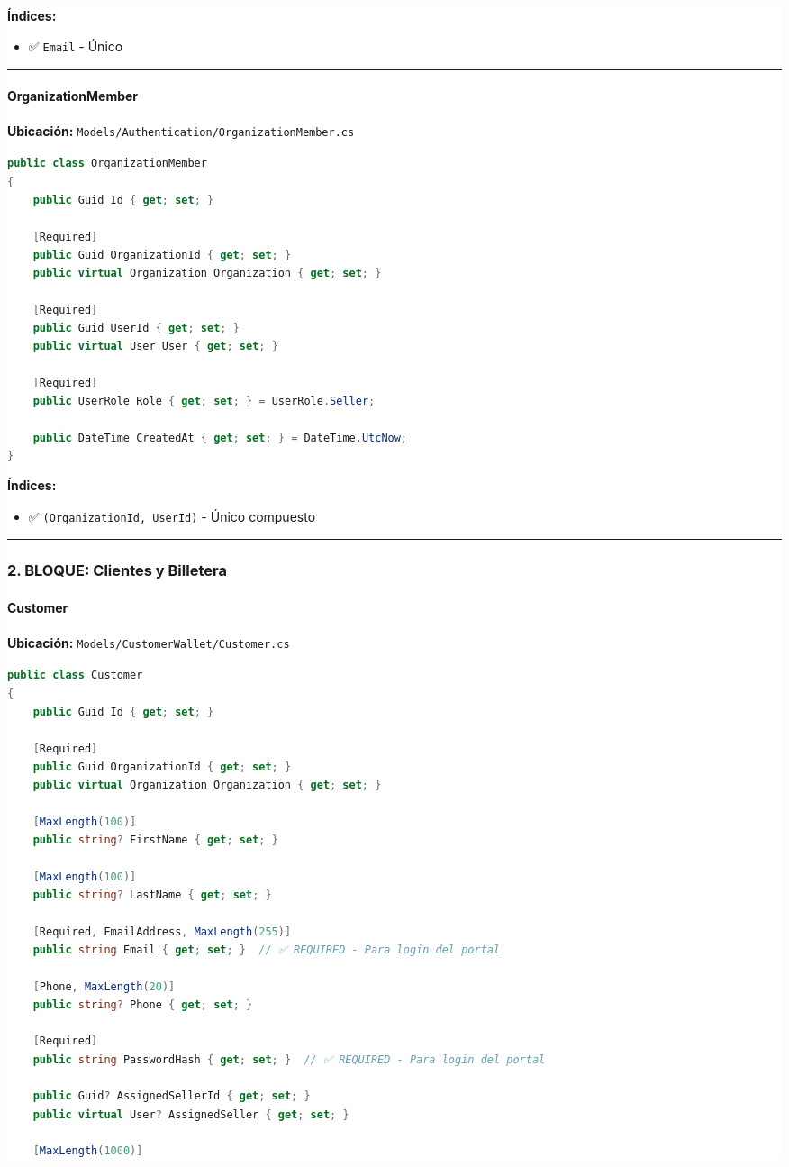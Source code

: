 **Índices:**
- ✅ `Email` - Único

---

#### OrganizationMember
**Ubicación:** `Models/Authentication/OrganizationMember.cs`

```csharp
public class OrganizationMember
{
    public Guid Id { get; set; }

    [Required]
    public Guid OrganizationId { get; set; }
    public virtual Organization Organization { get; set; }

    [Required]
    public Guid UserId { get; set; }
    public virtual User User { get; set; }

    [Required]
    public UserRole Role { get; set; } = UserRole.Seller;

    public DateTime CreatedAt { get; set; } = DateTime.UtcNow;
}
```

**Índices:**
- ✅ `(OrganizationId, UserId)` - Único compuesto

---

### 2. BLOQUE: Clientes y Billetera

#### Customer
**Ubicación:** `Models/CustomerWallet/Customer.cs`

```csharp
public class Customer
{
    public Guid Id { get; set; }

    [Required]
    public Guid OrganizationId { get; set; }
    public virtual Organization Organization { get; set; }

    [MaxLength(100)]
    public string? FirstName { get; set; }

    [MaxLength(100)]
    public string? LastName { get; set; }

    [Required, EmailAddress, MaxLength(255)]
    public string Email { get; set; }  // ✅ REQUIRED - Para login del portal

    [Phone, MaxLength(20)]
    public string? Phone { get; set; }

    [Required]
    public string PasswordHash { get; set; }  // ✅ REQUIRED - Para login del portal

    public Guid? AssignedSellerId { get; set; }
    public virtual User? AssignedSeller { get; set; }

    [MaxLength(1000)]
```